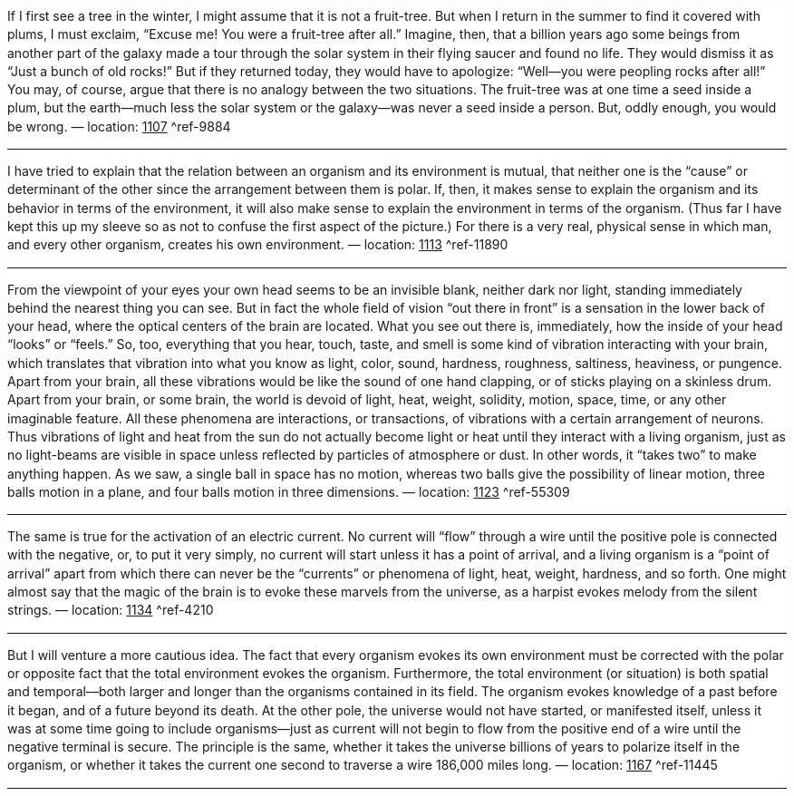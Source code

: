 If I first see a tree in the winter, I might assume that it is not a fruit-tree. But when I return in the summer to find it covered with plums, I must exclaim, “Excuse me! You were a fruit-tree after all.” Imagine, then, that a billion years ago some beings from another part of the galaxy made a tour through the solar system in their flying saucer and found no life. They would dismiss it as “Just a bunch of old rocks!” But if they returned today, they would have to apologize: “Well—you were peopling rocks after all!” You may, of course, argue that there is no analogy between the two situations. The fruit-tree was at one time a seed inside a plum, but the earth—much less the solar system or the galaxy—was never a seed inside a person. But, oddly enough, you would be wrong. — location: [1107](kindle://book?action=open&asin=B006WB7K36&location=1107) ^ref-9884

---
I have tried to explain that the relation between an organism and its environment is mutual, that neither one is the “cause” or determinant of the other since the arrangement between them is polar. If, then, it makes sense to explain the organism and its behavior in terms of the environment, it will also make sense to explain the environment in terms of the organism. (Thus far I have kept this up my sleeve so as not to confuse the first aspect of the picture.) For there is a very real, physical sense in which man, and every other organism, creates his own environment. — location: [1113](kindle://book?action=open&asin=B006WB7K36&location=1113) ^ref-11890

---
From the viewpoint of your eyes your own head seems to be an invisible blank, neither dark nor light, standing immediately behind the nearest thing you can see. But in fact the whole field of vision “out there in front” is a sensation in the lower back of your head, where the optical centers of the brain are located. What you see out there is, immediately, how the inside of your head “looks” or “feels.” So, too, everything that you hear, touch, taste, and smell is some kind of vibration interacting with your brain, which translates that vibration into what you know as light, color, sound, hardness, roughness, saltiness, heaviness, or pungence. Apart from your brain, all these vibrations would be like the sound of one hand clapping, or of sticks playing on a skinless drum. Apart from your brain, or some brain, the world is devoid of light, heat, weight, solidity, motion, space, time, or any other imaginable feature. All these phenomena are interactions, or transactions, of vibrations with a certain arrangement of neurons. Thus vibrations of light and heat from the sun do not actually become light or heat until they interact with a living organism, just as no light-beams are visible in space unless reflected by particles of atmosphere or dust. In other words, it “takes two” to make anything happen. As we saw, a single ball in space has no motion, whereas two balls give the possibility of linear motion, three balls motion in a plane, and four balls motion in three dimensions. — location: [1123](kindle://book?action=open&asin=B006WB7K36&location=1123) ^ref-55309

---
The same is true for the activation of an electric current. No current will “flow” through a wire until the positive pole is connected with the negative, or, to put it very simply, no current will start unless it has a point of arrival, and a living organism is a “point of arrival” apart from which there can never be the “currents” or phenomena of light, heat, weight, hardness, and so forth. One might almost say that the magic of the brain is to evoke these marvels from the universe, as a harpist evokes melody from the silent strings. — location: [1134](kindle://book?action=open&asin=B006WB7K36&location=1134) ^ref-4210

---
But I will venture a more cautious idea. The fact that every organism evokes its own environment must be corrected with the polar or opposite fact that the total environment evokes the organism. Furthermore, the total environment (or situation) is both spatial and temporal—both larger and longer than the organisms contained in its field. The organism evokes knowledge of a past before it began, and of a future beyond its death. At the other pole, the universe would not have started, or manifested itself, unless it was at some time going to include organisms—just as current will not begin to flow from the positive end of a wire until the negative terminal is secure. The principle is the same, whether it takes the universe billions of years to polarize itself in the organism, or whether it takes the current one second to traverse a wire 186,000 miles long. — location: [1167](kindle://book?action=open&asin=B006WB7K36&location=1167) ^ref-11445

---